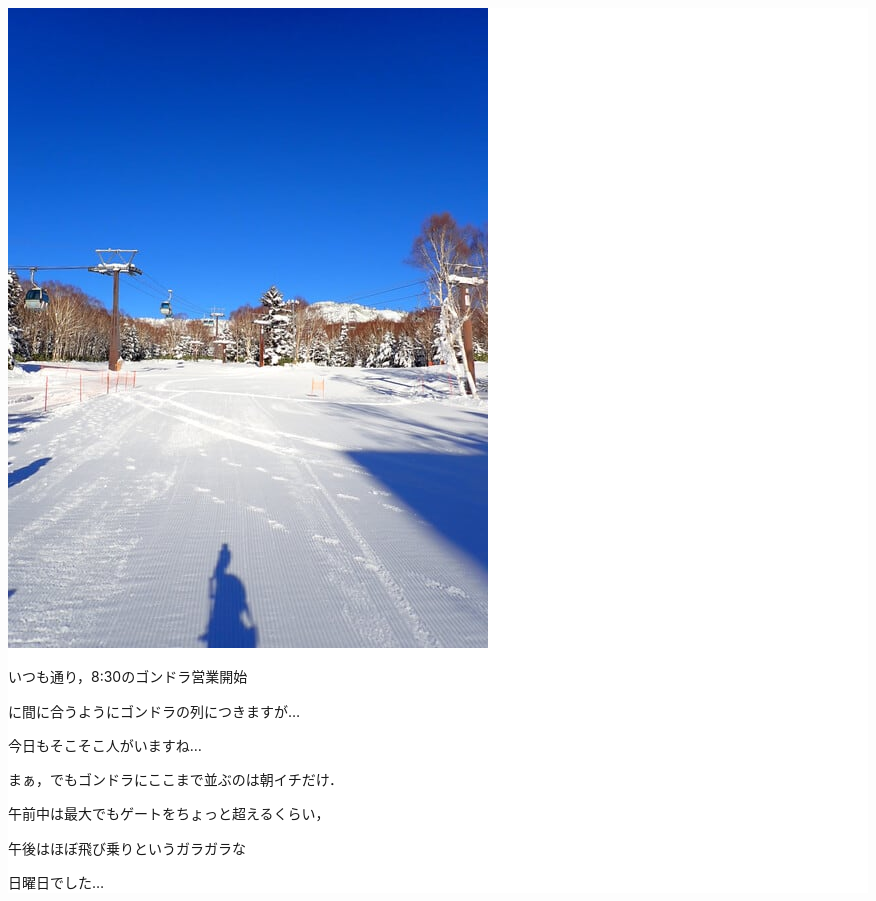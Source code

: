 ![24a34d5c9b4df0b9c465c37ef7e91ec4.jpg](images/24a34d5c9b4df0b9c465c37ef7e91ec4.jpg)







いつも通り，8:30のゴンドラ営業開始


に間に合うようにゴンドラの列につきますが…


今日もそこそこ人がいますね…


まぁ，でもゴンドラにここまで並ぶのは朝イチだけ．


午前中は最大でもゲートをちょっと超えるくらい，


午後はほぼ飛び乗りというガラガラな


日曜日でした…
